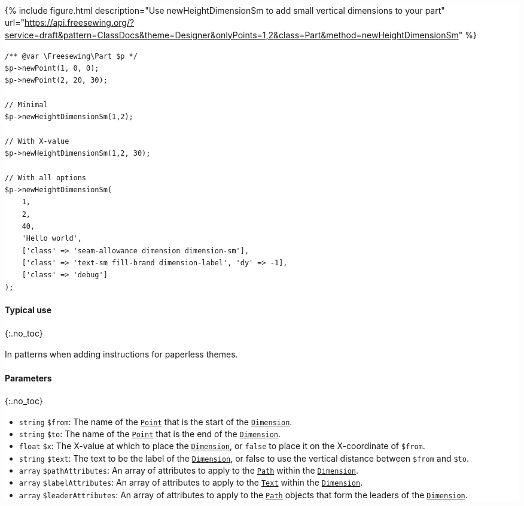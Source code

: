 <div class="tab-content">
<div role="tabpanel" class="tab-pane active" id="newHeightDimensionSm-result" markdown="1">

{% include figure.html 
    description="Use newHeightDimensionSm to add small vertical dimensions to your part"
    url="https://api.freesewing.org/?service=draft&pattern=ClassDocs&theme=Designer&onlyPoints=1,2&class=Part&method=newHeightDimensionSm"
%}

</div>
<div role="tabpanel" class="tab-pane" id="newHeightDimensionSm-code" markdown="1">

```php?start_inline=1
/** @var \Freesewing\Part $p */
$p->newPoint(1, 0, 0);
$p->newPoint(2, 20, 30);

// Minimal 
$p->newHeightDimensionSm(1,2);

// With X-value
$p->newHeightDimensionSm(1,2, 30);

// With all options
$p->newHeightDimensionSm(
    1,
    2, 
    40, 
    'Hello world',
    ['class' => 'seam-allowance dimension dimension-sm'],
    ['class' => 'text-sm fill-brand dimension-label', 'dy' => -1],
    ['class' => 'debug']
);
```

</div>
</div>

#### Typical use
{:.no_toc}

In patterns when adding instructions for paperless themes.

#### Parameters
{:.no_toc}

- `string` `$from`: The name of the [`Point`](point) that is the start of the [`Dimension`](dimension).
- `string` `$to`: The name of the [`Point`](point) that is the end of the [`Dimension`](dimension).
- `float` `$x`: The X-value at which to place the [`Dimension`](dimension), or `false` to place it on the X-coordinate of `$from`.
- `string` `$text`: The text to be the label of the [`Dimension`](dimension), or false to use the vertical distance between `$from` and `$to`.
- `array` `$pathAttributes`: An array of attributes to apply to the [`Path`](path) within the [`Dimension`](dimension).
- `array` `$labelAttributes`: An array of attributes to apply to the [`Text`](text) within the [`Dimension`](dimension).
- `array` `$leaderAttributes`: An array of attributes to apply to the [`Path`](path) objects that form the leaders of the [`Dimension`](dimension).
